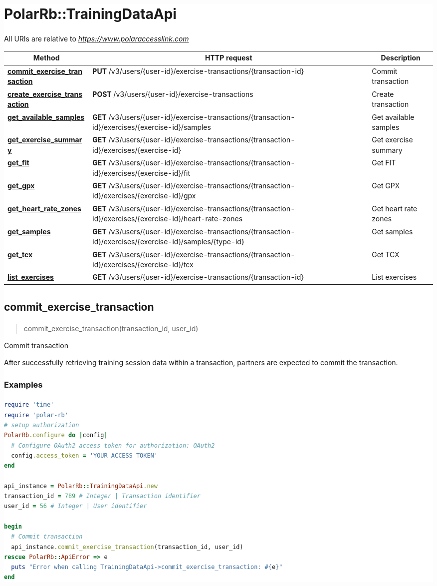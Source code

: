 # PolarRb::TrainingDataApi

All URIs are relative to *https://www.polaraccesslink.com*

| Method | HTTP request | Description |
| ------ | ------------ | ----------- |
| [**commit_exercise_transaction**](TrainingDataApi.md#commit_exercise_transaction) | **PUT** /v3/users/{user-id}/exercise-transactions/{transaction-id} | Commit transaction |
| [**create_exercise_transaction**](TrainingDataApi.md#create_exercise_transaction) | **POST** /v3/users/{user-id}/exercise-transactions | Create transaction |
| [**get_available_samples**](TrainingDataApi.md#get_available_samples) | **GET** /v3/users/{user-id}/exercise-transactions/{transaction-id}/exercises/{exercise-id}/samples | Get available samples |
| [**get_exercise_summary**](TrainingDataApi.md#get_exercise_summary) | **GET** /v3/users/{user-id}/exercise-transactions/{transaction-id}/exercises/{exercise-id} | Get exercise summary |
| [**get_fit**](TrainingDataApi.md#get_fit) | **GET** /v3/users/{user-id}/exercise-transactions/{transaction-id}/exercises/{exercise-id}/fit | Get FIT |
| [**get_gpx**](TrainingDataApi.md#get_gpx) | **GET** /v3/users/{user-id}/exercise-transactions/{transaction-id}/exercises/{exercise-id}/gpx | Get GPX |
| [**get_heart_rate_zones**](TrainingDataApi.md#get_heart_rate_zones) | **GET** /v3/users/{user-id}/exercise-transactions/{transaction-id}/exercises/{exercise-id}/heart-rate-zones | Get heart rate zones |
| [**get_samples**](TrainingDataApi.md#get_samples) | **GET** /v3/users/{user-id}/exercise-transactions/{transaction-id}/exercises/{exercise-id}/samples/{type-id} | Get samples |
| [**get_tcx**](TrainingDataApi.md#get_tcx) | **GET** /v3/users/{user-id}/exercise-transactions/{transaction-id}/exercises/{exercise-id}/tcx | Get TCX |
| [**list_exercises**](TrainingDataApi.md#list_exercises) | **GET** /v3/users/{user-id}/exercise-transactions/{transaction-id} | List exercises |


## commit_exercise_transaction

> commit_exercise_transaction(transaction_id, user_id)

Commit transaction

After successfully retrieving training session data within a transaction, partners are expected to commit the transaction.

### Examples

```ruby
require 'time'
require 'polar-rb'
# setup authorization
PolarRb.configure do |config|
  # Configure OAuth2 access token for authorization: OAuth2
  config.access_token = 'YOUR ACCESS TOKEN'
end

api_instance = PolarRb::TrainingDataApi.new
transaction_id = 789 # Integer | Transaction identifier
user_id = 56 # Integer | User identifier

begin
  # Commit transaction
  api_instance.commit_exercise_transaction(transaction_id, user_id)
rescue PolarRb::ApiError => e
  puts "Error when calling TrainingDataApi->commit_exercise_transaction: #{e}"
end
```
